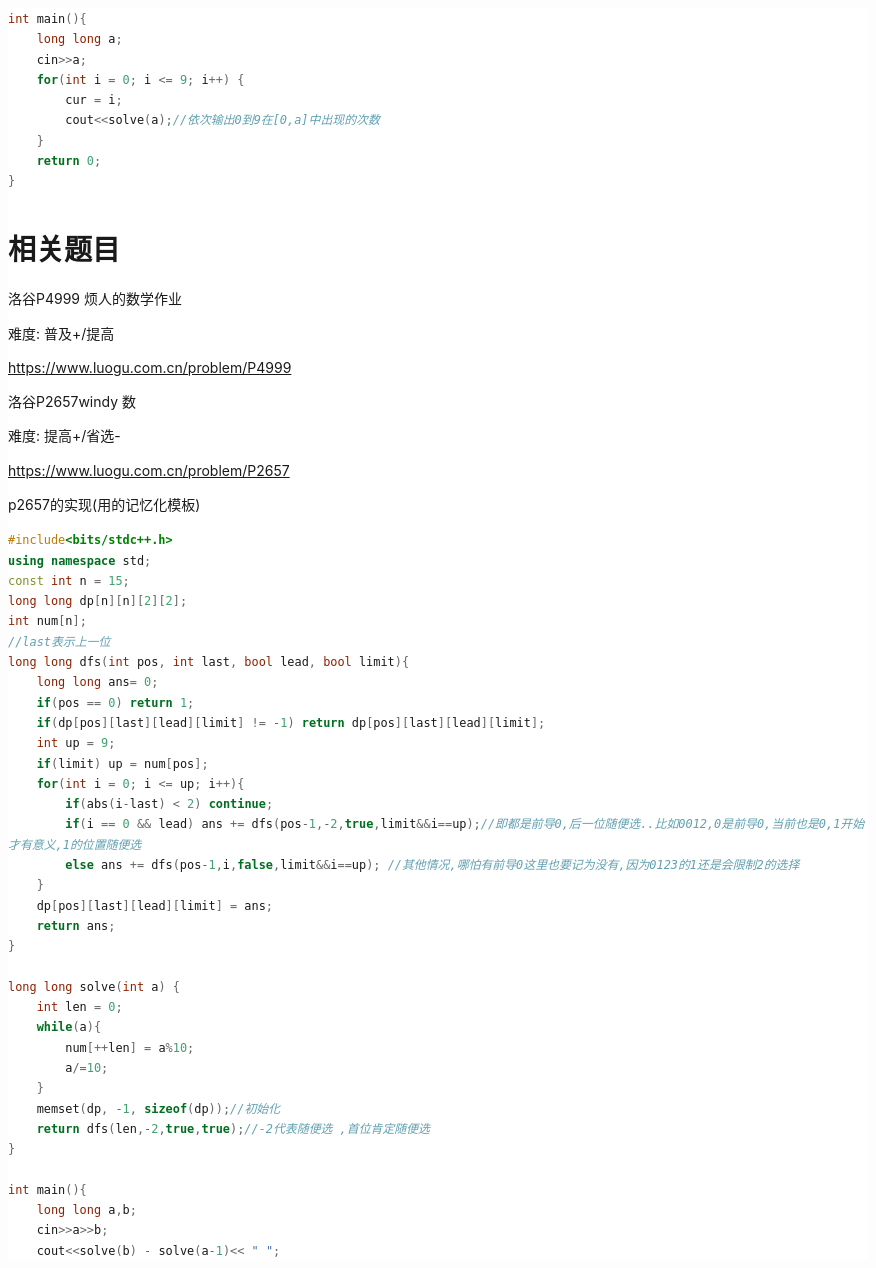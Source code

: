```cpp
int main(){
    long long a;
    cin>>a;
    for(int i = 0; i <= 9; i++) {
        cur = i;
        cout<<solve(a);//依次输出0到9在[0,a]中出现的次数
    }    
    return 0;
}
```



# 相关题目

洛谷P4999 烦人的数学作业

难度: 普及+/提高

https://www.luogu.com.cn/problem/P4999

洛谷P2657windy 数

难度: 提高+/省选-

https://www.luogu.com.cn/problem/P2657

p2657的实现(用的记忆化模板)

```cpp
#include<bits/stdc++.h>
using namespace std; 
const int n = 15;
long long dp[n][n][2][2];
int num[n];
//last表示上一位
long long dfs(int pos, int last, bool lead, bool limit){
	long long ans= 0;
	if(pos == 0) return 1;
	if(dp[pos][last][lead][limit] != -1) return dp[pos][last][lead][limit];
	int up = 9;
	if(limit) up = num[pos];
	for(int i = 0; i <= up; i++){
		if(abs(i-last) < 2) continue;
		if(i == 0 && lead) ans += dfs(pos-1,-2,true,limit&&i==up);//即都是前导0,后一位随便选..比如0012,0是前导0,当前也是0,1开始才有意义,1的位置随便选 
		else ans += dfs(pos-1,i,false,limit&&i==up); //其他情况,哪怕有前导0这里也要记为没有,因为0123的1还是会限制2的选择
	}
	dp[pos][last][lead][limit] = ans;
	return ans;
}

long long solve(int a) {
    int len = 0;
    while(a){
        num[++len] = a%10;
        a/=10;
    }
    memset(dp, -1, sizeof(dp));//初始化
    return dfs(len,-2,true,true);//-2代表随便选 ,首位肯定随便选 
}

int main(){
    long long a,b;
    cin>>a>>b;
    cout<<solve(b) - solve(a-1)<< " ";
```